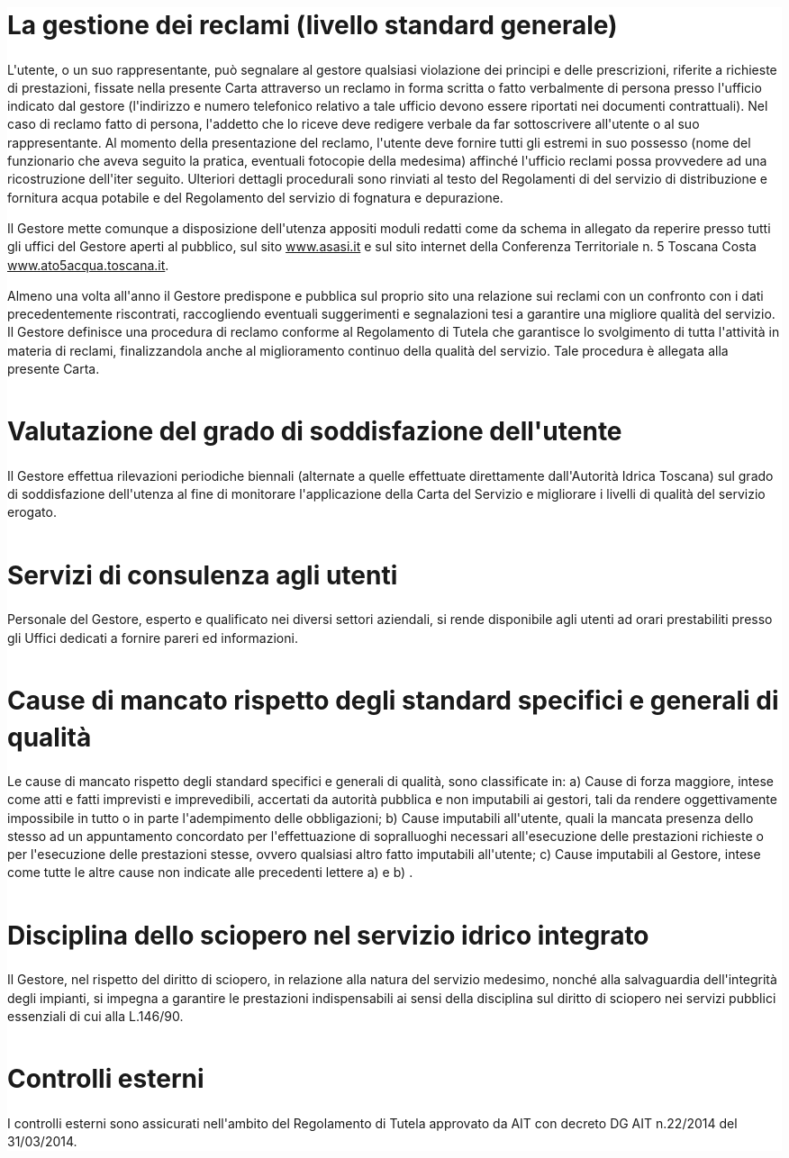 # La gestione dei reclami (livello standard generale)
L'utente, o un suo rappresentante, può segnalare al gestore qualsiasi violazione dei principi e delle prescrizioni, riferite a richieste di prestazioni, fissate nella presente Carta attraverso un reclamo in forma scritta o fatto verbalmente di persona presso l'ufficio indicato dal gestore (l'indirizzo e numero telefonico relativo a tale ufficio devono essere riportati nei documenti contrattuali). Nel caso di reclamo fatto di persona, l'addetto che lo riceve deve redigere verbale da far sottoscrivere all'utente o al suo rappresentante. Al momento della presentazione del reclamo, l'utente deve fornire tutti gli estremi in suo possesso (nome del funzionario che aveva seguito la pratica, eventuali fotocopie della medesima) affinché l'ufficio reclami possa provvedere ad una ricostruzione dell'iter seguito. Ulteriori dettagli procedurali sono rinviati al testo del Regolamenti di del servizio di distribuzione e fornitura acqua potabile e del Regolamento del servizio di fognatura e depurazione.

Il Gestore mette comunque a disposizione dell'utenza appositi moduli redatti come da schema in allegato da reperire presso tutti gli uffici del Gestore aperti al pubblico, sul sito www.asasi.it e sul sito internet della Conferenza Territoriale n. 5 Toscana Costa www.ato5acqua.toscana.it.

Almeno una volta all'anno il Gestore predispone e pubblica sul proprio sito una relazione sui reclami con un confronto con i dati precedentemente riscontrati, raccogliendo eventuali suggerimenti e segnalazioni tesi a garantire una migliore qualità del servizio. Il Gestore definisce una procedura di reclamo conforme al Regolamento di Tutela che garantisce lo svolgimento di tutta l'attività in materia di reclami, finalizzandola anche al miglioramento continuo della qualità del servizio. Tale procedura è allegata alla presente Carta.

# Valutazione del grado di soddisfazione dell'utente
Il Gestore effettua rilevazioni periodiche biennali (alternate a quelle effettuate direttamente dall'Autorità Idrica Toscana) sul grado di soddisfazione dell'utenza al fine di monitorare l'applicazione della Carta del Servizio e migliorare i livelli di qualità del servizio erogato.

# Servizi di consulenza agli utenti
Personale del Gestore, esperto e qualificato nei diversi settori aziendali, si rende disponibile agli utenti ad orari prestabiliti presso gli Uffici dedicati a fornire pareri ed informazioni.

# Cause di mancato rispetto degli standard specifici e generali di qualità
Le cause di mancato rispetto degli standard specifici e generali di qualità, sono classificate in: a) Cause di forza maggiore, intese come atti e fatti imprevisti e imprevedibili, accertati da autorità pubblica e non imputabili ai gestori, tali da rendere oggettivamente impossibile in tutto o in parte l'adempimento delle obbligazioni; b) Cause imputabili all'utente, quali la mancata presenza dello stesso ad un appuntamento concordato per l'effettuazione di sopralluoghi necessari all'esecuzione delle prestazioni richieste o per l'esecuzione delle prestazioni stesse, ovvero qualsiasi altro fatto imputabili all'utente; c) Cause imputabili al Gestore, intese come tutte le altre cause non indicate alle precedenti lettere a) e b) .

# Disciplina dello sciopero nel servizio idrico integrato
Il Gestore, nel rispetto del diritto di sciopero, in relazione alla natura del servizio medesimo, nonché alla salvaguardia dell'integrità degli impianti, si impegna a garantire le prestazioni indispensabili ai sensi della disciplina sul diritto di sciopero nei servizi pubblici essenziali di cui alla L.146/90.

# Controlli esterni
I controlli esterni sono assicurati nell'ambito del Regolamento di Tutela approvato da AIT con decreto DG AIT n.22/2014 del 31/03/2014.

